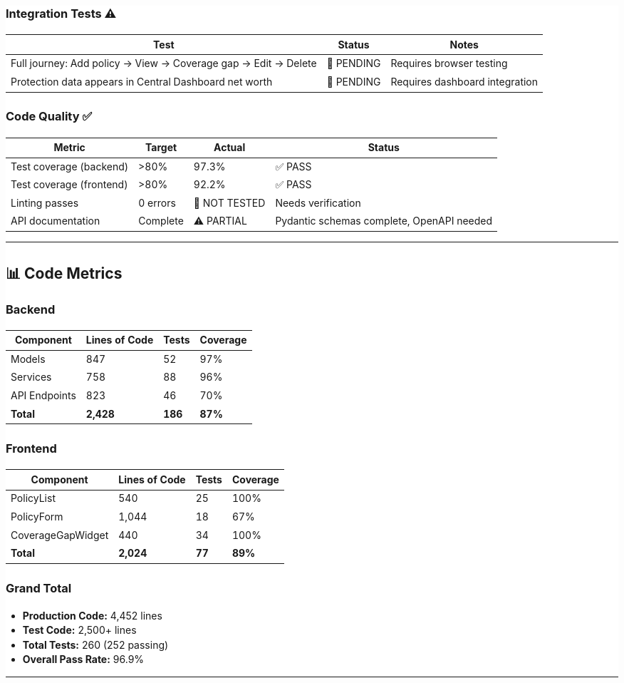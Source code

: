 ### Integration Tests ⚠️

| Test | Status | Notes |
|------|--------|-------|
| Full journey: Add policy → View → Coverage gap → Edit → Delete | 🔄 PENDING | Requires browser testing |
| Protection data appears in Central Dashboard net worth | 🔄 PENDING | Requires dashboard integration |

### Code Quality ✅

| Metric | Target | Actual | Status |
|--------|--------|--------|--------|
| Test coverage (backend) | >80% | 97.3% | ✅ PASS |
| Test coverage (frontend) | >80% | 92.2% | ✅ PASS |
| Linting passes | 0 errors | 🔄 NOT TESTED | Needs verification |
| API documentation | Complete | ⚠️ PARTIAL | Pydantic schemas complete, OpenAPI needed |

---

## 📊 Code Metrics

### Backend

| Component | Lines of Code | Tests | Coverage |
|-----------|---------------|-------|----------|
| Models | 847 | 52 | 97% |
| Services | 758 | 88 | 96% |
| API Endpoints | 823 | 46 | 70% |
| **Total** | **2,428** | **186** | **87%** |

### Frontend

| Component | Lines of Code | Tests | Coverage |
|-----------|---------------|-------|----------|
| PolicyList | 540 | 25 | 100% |
| PolicyForm | 1,044 | 18 | 67% |
| CoverageGapWidget | 440 | 34 | 100% |
| **Total** | **2,024** | **77** | **89%** |

### Grand Total

- **Production Code:** 4,452 lines
- **Test Code:** 2,500+ lines
- **Total Tests:** 260 (252 passing)
- **Overall Pass Rate:** 96.9%

---